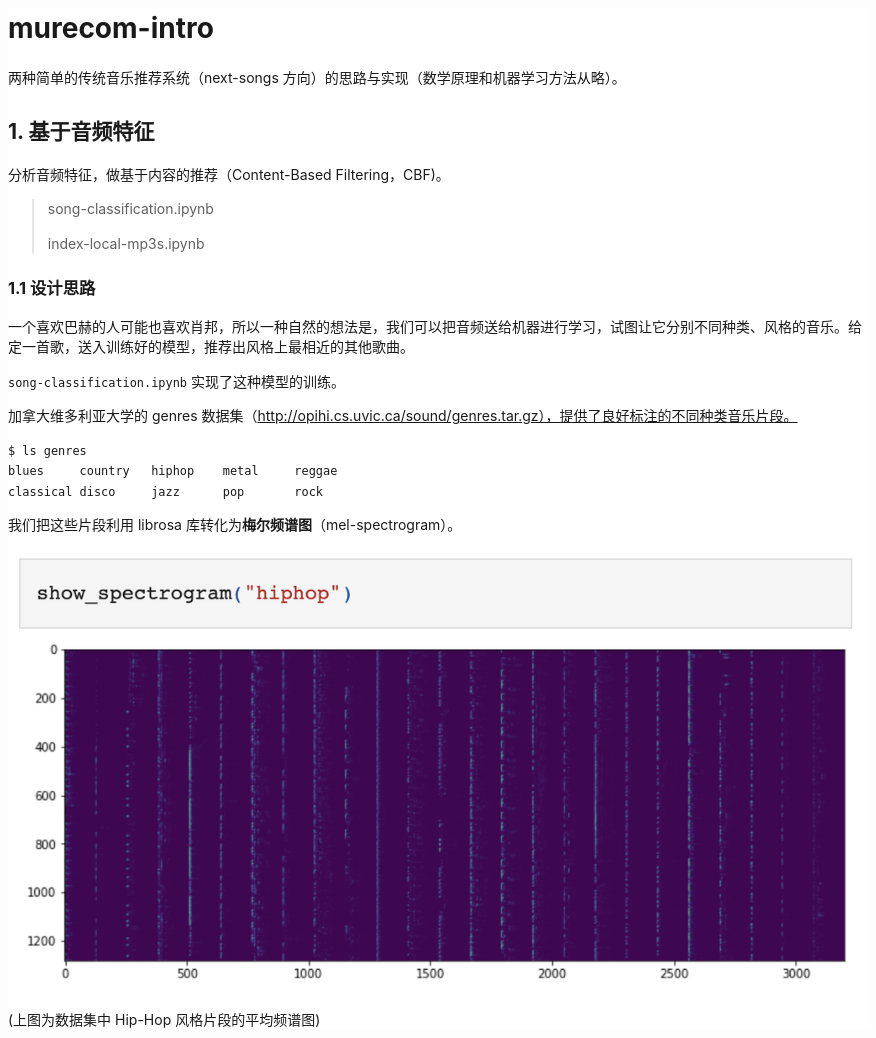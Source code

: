 # murecom-intro

两种简单的传统音乐推荐系统（next-songs 方向）的思路与实现（数学原理和机器学习方法从略）。

## 1. 基于音频特征

分析音频特征，做基于内容的推荐（Content-Based Filtering，CBF)。

> song-classification.ipynb
>
> index-local-mp3s.ipynb

### 1.1 设计思路

一个喜欢巴赫的人可能也喜欢肖邦，所以一种自然的想法是，我们可以把音频送给机器进行学习，试图让它分别不同种类、风格的音乐。给定一首歌，送入训练好的模型，推荐出风格上最相近的其他歌曲。

`song-classification.ipynb` 实现了这种模型的训练。

加拿大维多利亚大学的 genres 数据集（http://opihi.cs.uvic.ca/sound/genres.tar.gz），提供了良好标注的不同种类音乐片段。

```sh
$ ls genres
blues     country   hiphop    metal     reggae
classical disco     jazz      pop       rock
```

我们把这些片段利用 librosa 库转化为**梅尔频谱图**（mel-spectrogram）。

![数据集中 hiphop 风格片段的平均频谱图)](imgs/spectrogram.png)

(上图为数据集中 Hip-Hop 风格片段的平均频谱图)
